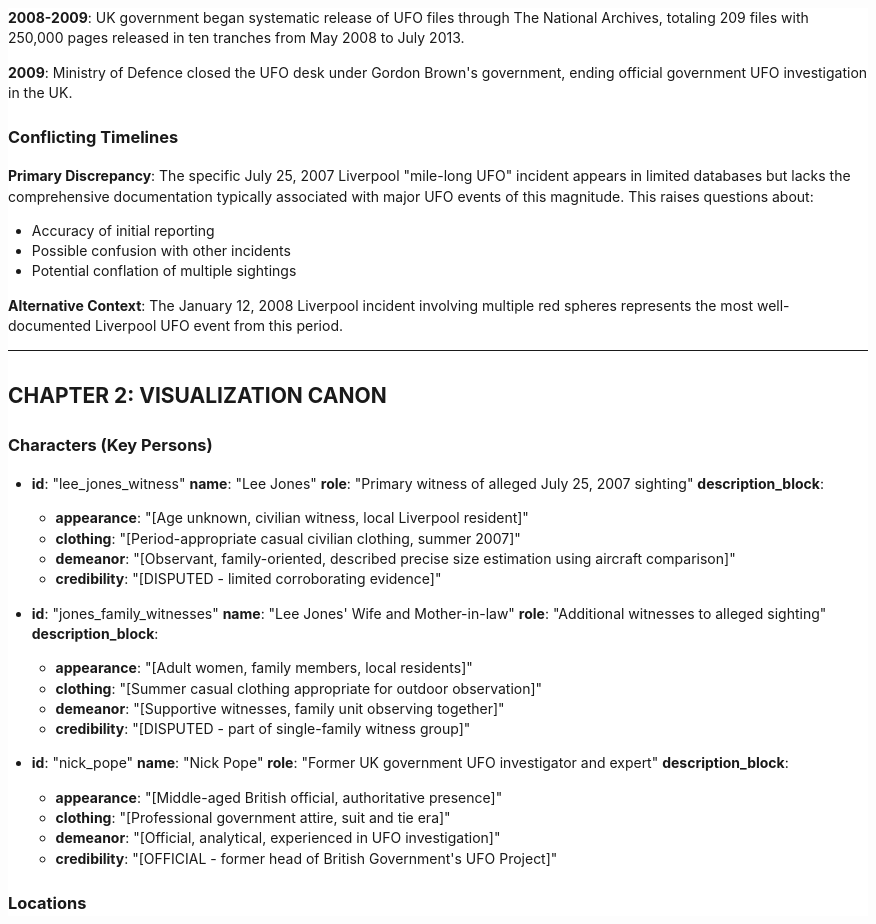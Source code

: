 **2008-2009**: UK government began systematic release of UFO files through The National Archives, totaling 209 files with 250,000 pages released in ten tranches from May 2008 to July 2013.

**2009**: Ministry of Defence closed the UFO desk under Gordon Brown's government, ending official government UFO investigation in the UK.

### Conflicting Timelines

**Primary Discrepancy**: The specific July 25, 2007 Liverpool "mile-long UFO" incident appears in limited databases but lacks the comprehensive documentation typically associated with major UFO events of this magnitude. This raises questions about:
- Accuracy of initial reporting
- Possible confusion with other incidents
- Potential conflation of multiple sightings

**Alternative Context**: The January 12, 2008 Liverpool incident involving multiple red spheres represents the most well-documented Liverpool UFO event from this period.

---

## CHAPTER 2: VISUALIZATION CANON

### Characters (Key Persons)

- **id**: "lee_jones_witness"
  **name**: "Lee Jones"
  **role**: "Primary witness of alleged July 25, 2007 sighting"
  **description_block**:
    - **appearance**: "[Age unknown, civilian witness, local Liverpool resident]"
    - **clothing**: "[Period-appropriate casual civilian clothing, summer 2007]"
    - **demeanor**: "[Observant, family-oriented, described precise size estimation using aircraft comparison]"
    - **credibility**: "[DISPUTED - limited corroborating evidence]"

- **id**: "jones_family_witnesses"
  **name**: "Lee Jones' Wife and Mother-in-law"
  **role**: "Additional witnesses to alleged sighting"
  **description_block**:
    - **appearance**: "[Adult women, family members, local residents]"
    - **clothing**: "[Summer casual clothing appropriate for outdoor observation]"
    - **demeanor**: "[Supportive witnesses, family unit observing together]"
    - **credibility**: "[DISPUTED - part of single-family witness group]"

- **id**: "nick_pope"
  **name**: "Nick Pope"
  **role**: "Former UK government UFO investigator and expert"
  **description_block**:
    - **appearance**: "[Middle-aged British official, authoritative presence]"
    - **clothing**: "[Professional government attire, suit and tie era]"
    - **demeanor**: "[Official, analytical, experienced in UFO investigation]"
    - **credibility**: "[OFFICIAL - former head of British Government's UFO Project]"

### Locations
